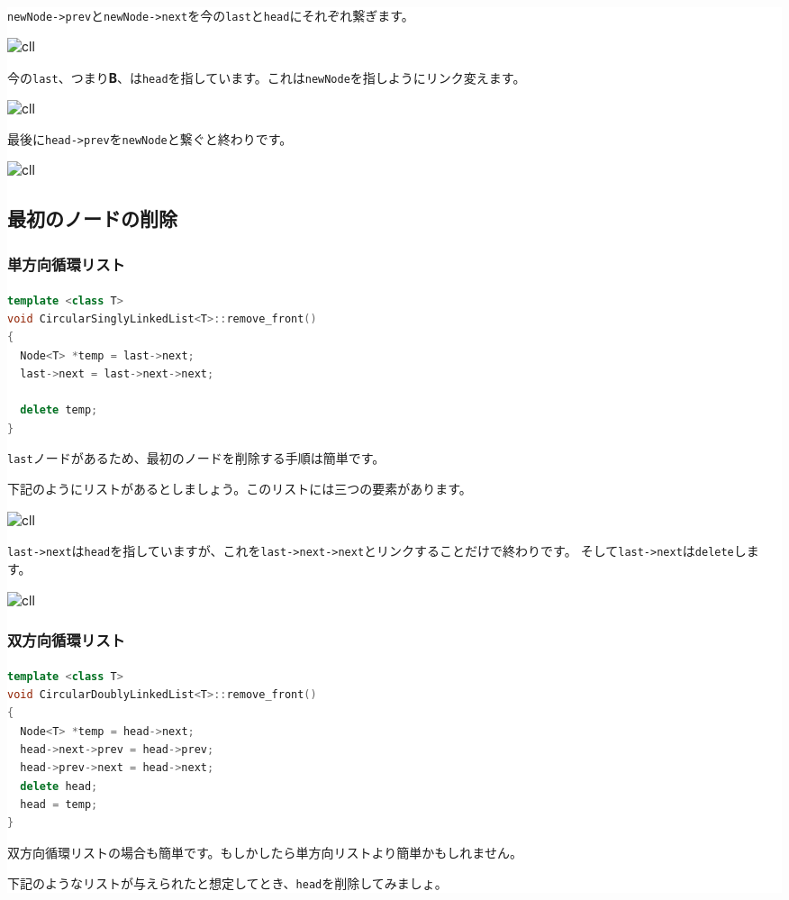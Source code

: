 `newNode->prev`と`newNode->next`を今の`last`と`head`にそれぞれ繋ぎます。

![cll](https://s3.us-west-2.amazonaws.com/secure.notion-static.com/dbae4da0-b1ab-493e-8483-ab0fc7b79b5f/cll-doubly-insert2.png?X-Amz-Algorithm=AWS4-HMAC-SHA256&X-Amz-Credential=AKIAT73L2G45O3KS52Y5%2F20210207%2Fus-west-2%2Fs3%2Faws4_request&X-Amz-Date=20210207T044544Z&X-Amz-Expires=86400&X-Amz-Signature=1d322032a0a5722c7cd31cc339c7f36bc5eea6c31b0ff919c3a1f25c7e5b3dd6&X-Amz-SignedHeaders=host)

今の`last`、つまり**B**、は`head`を指しています。これは`newNode`を指しようにリンク変えます。

![cll](https://s3.us-west-2.amazonaws.com/secure.notion-static.com/c05c3d51-4b43-4dee-a6f6-f89f85224c14/cll-doubly-insert3.png?X-Amz-Algorithm=AWS4-HMAC-SHA256&X-Amz-Credential=AKIAT73L2G45O3KS52Y5%2F20210207%2Fus-west-2%2Fs3%2Faws4_request&X-Amz-Date=20210207T044544Z&X-Amz-Expires=86400&X-Amz-Signature=075d02782fe0745c43d8a4de923946f38cd6ef22ab4e8b5800993f8af8206189&X-Amz-SignedHeaders=host)

最後に`head->prev`を`newNode`と繋ぐと終わりです。

![cll](https://s3.us-west-2.amazonaws.com/secure.notion-static.com/0b2f1c9a-769f-41fd-8457-32f2b9a71bb5/cll-doubly-insert4.png?X-Amz-Algorithm=AWS4-HMAC-SHA256&X-Amz-Credential=AKIAT73L2G45O3KS52Y5%2F20210207%2Fus-west-2%2Fs3%2Faws4_request&X-Amz-Date=20210207T044544Z&X-Amz-Expires=86400&X-Amz-Signature=1ca4cf0498d1eac18afe4dcb5a10eda39fe1ede4da46e37321f207305fdf8a39&X-Amz-SignedHeaders=host)

## 最初のノードの削除

### **単方向循環リスト**

```cpp
template <class T>
void CircularSinglyLinkedList<T>::remove_front()
{
  Node<T> *temp = last->next;
  last->next = last->next->next;

  delete temp;
}
```

`last`ノードがあるため、最初のノードを削除する手順は簡単です。

下記のようにリストがあるとしましょう。このリストには三つの要素があります。

![cll](https://s3.us-west-2.amazonaws.com/secure.notion-static.com/2a61b93d-0230-4c6c-9e26-acc583d92467/cll-singly-remove-at0.png?X-Amz-Algorithm=AWS4-HMAC-SHA256&X-Amz-Credential=AKIAT73L2G45O3KS52Y5%2F20210207%2Fus-west-2%2Fs3%2Faws4_request&X-Amz-Date=20210207T044544Z&X-Amz-Expires=86400&X-Amz-Signature=6d241f1c322643ae169cc80dfcc8f15eed75697e0369f5ea75a8cd0af435cd0c&X-Amz-SignedHeaders=host)

`last->next`は`head`を指していますが、これを`last->next->next`とリンクすることだけで終わりです。 そして`last->next`は`delete`します。

![cll](https://s3.us-west-2.amazonaws.com/secure.notion-static.com/9e7558f7-6888-4712-aca3-c512281866ac/cll-doubly-remove-at1.png?X-Amz-Algorithm=AWS4-HMAC-SHA256&X-Amz-Credential=AKIAT73L2G45O3KS52Y5%2F20210207%2Fus-west-2%2Fs3%2Faws4_request&X-Amz-Date=20210207T044544Z&X-Amz-Expires=86400&X-Amz-Signature=228579d333485e553e1c0b6d3e1f841da04fb6c0c4f5fa8a7cc12131065e71b2&X-Amz-SignedHeaders=host)

### **双方向循環リスト**

```cpp
template <class T>
void CircularDoublyLinkedList<T>::remove_front()
{
  Node<T> *temp = head->next;
  head->next->prev = head->prev;
  head->prev->next = head->next;
  delete head;
  head = temp;
}
```

双方向循環リストの場合も簡単です。もしかしたら単方向リストより簡単かもしれません。

下記のようなリストが与えられたと想定してとき、`head`を削除してみましょ。

